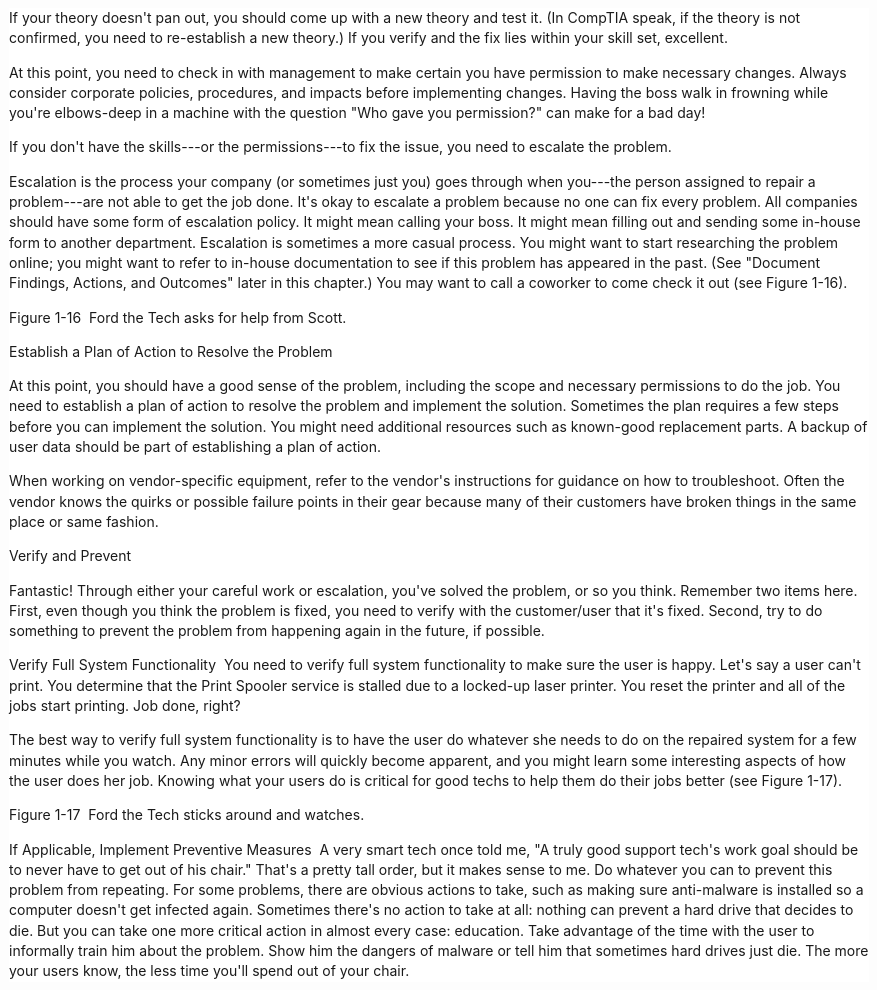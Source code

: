 If your theory doesn't pan out, you should come up with a new theory and test it. (In CompTIA speak, if the theory is not confirmed, you need to re-establish a new theory.) If you verify and the fix lies within your skill set, excellent.

At this point, you need to check in with management to make certain you have permission to make necessary changes. Always consider corporate policies, procedures, and impacts before implementing changes. Having the boss walk in frowning while you're elbows-deep in a machine with the question "Who gave you permission?" can make for a bad day!

If you don't have the skills---or the permissions---to fix the issue, you need to escalate the problem.

Escalation is the process your company (or sometimes just you) goes through when you---the person assigned to repair a problem---are not able to get the job done. It's okay to escalate a problem because no one can fix every problem. All companies should have some form of escalation policy. It might mean calling your boss. It might mean filling out and sending some in-house form to another department. Escalation is sometimes a more casual process. You might want to start researching the problem online; you might want to refer to in-house documentation to see if this problem has appeared in the past. (See "Document Findings, Actions, and Outcomes" later in this chapter.) You may want to call a coworker to come check it out (see Figure 1-16).

Figure 1-16  Ford the Tech asks for help from Scott.

Establish a Plan of Action to Resolve the Problem

At this point, you should have a good sense of the problem, including the scope and necessary permissions to do the job. You need to establish a plan of action to resolve the problem and implement the solution. Sometimes the plan requires a few steps before you can implement the solution. You might need additional resources such as known-good replacement parts. A backup of user data should be part of establishing a plan of action.

When working on vendor-specific equipment, refer to the vendor's instructions for guidance on how to troubleshoot. Often the vendor knows the quirks or possible failure points in their gear because many of their customers have broken things in the same place or same fashion.

Verify and Prevent

Fantastic! Through either your careful work or escalation, you've solved the problem, or so you think. Remember two items here. First, even though you think the problem is fixed, you need to verify with the customer/user that it's fixed. Second, try to do something to prevent the problem from happening again in the future, if possible.

Verify Full System Functionality  You need to verify full system functionality to make sure the user is happy. Let's say a user can't print. You determine that the Print Spooler service is stalled due to a locked-up laser printer. You reset the printer and all of the jobs start printing. Job done, right?

The best way to verify full system functionality is to have the user do whatever she needs to do on the repaired system for a few minutes while you watch. Any minor errors will quickly become apparent, and you might learn some interesting aspects of how the user does her job. Knowing what your users do is critical for good techs to help them do their jobs better (see Figure 1-17).

Figure 1-17  Ford the Tech sticks around and watches.

If Applicable, Implement Preventive Measures  A very smart tech once told me, "A truly good support tech's work goal should be to never have to get out of his chair." That's a pretty tall order, but it makes sense to me. Do whatever you can to prevent this problem from repeating. For some problems, there are obvious actions to take, such as making sure anti-malware is installed so a computer doesn't get infected again. Sometimes there's no action to take at all: nothing can prevent a hard drive that decides to die. But you can take one more critical action in almost every case: education. Take advantage of the time with the user to informally train him about the problem. Show him the dangers of malware or tell him that sometimes hard drives just die. The more your users know, the less time you'll spend out of your chair.
